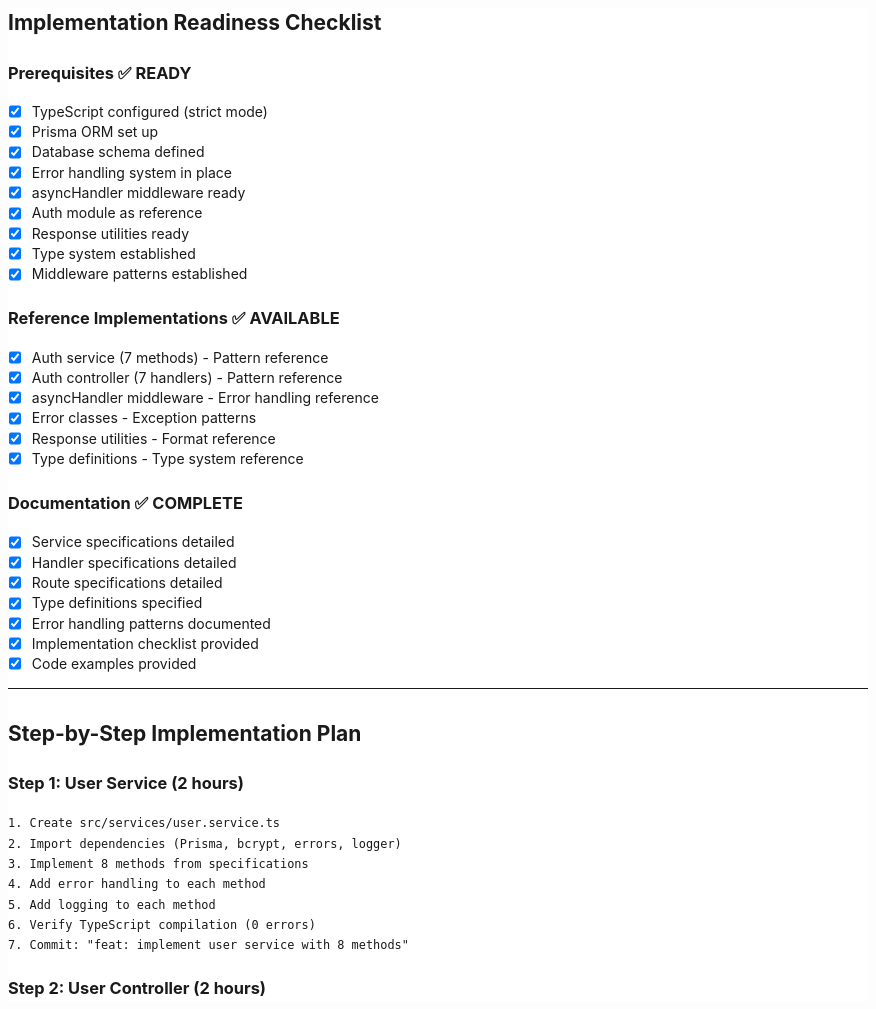 ## Implementation Readiness Checklist

### Prerequisites ✅ READY

- [x] TypeScript configured (strict mode)
- [x] Prisma ORM set up
- [x] Database schema defined
- [x] Error handling system in place
- [x] asyncHandler middleware ready
- [x] Auth module as reference
- [x] Response utilities ready
- [x] Type system established
- [x] Middleware patterns established

### Reference Implementations ✅ AVAILABLE

- [x] Auth service (7 methods) - Pattern reference
- [x] Auth controller (7 handlers) - Pattern reference
- [x] asyncHandler middleware - Error handling reference
- [x] Error classes - Exception patterns
- [x] Response utilities - Format reference
- [x] Type definitions - Type system reference

### Documentation ✅ COMPLETE

- [x] Service specifications detailed
- [x] Handler specifications detailed
- [x] Route specifications detailed
- [x] Type definitions specified
- [x] Error handling patterns documented
- [x] Implementation checklist provided
- [x] Code examples provided

---

## Step-by-Step Implementation Plan

### Step 1: User Service (2 hours)

```
1. Create src/services/user.service.ts
2. Import dependencies (Prisma, bcrypt, errors, logger)
3. Implement 8 methods from specifications
4. Add error handling to each method
5. Add logging to each method
6. Verify TypeScript compilation (0 errors)
7. Commit: "feat: implement user service with 8 methods"
```

### Step 2: User Controller (2 hours)
